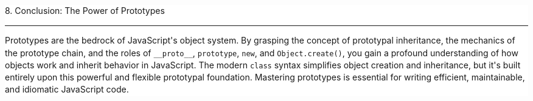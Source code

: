 8\. Conclusion: The Power of Prototypes

---

Prototypes are the bedrock of JavaScript's object system. By grasping the concept of prototypal inheritance, the mechanics of the prototype chain, and the roles of `__proto__`, `prototype`, `new`, and `Object.create()`, you gain a profound understanding of how objects work and inherit behavior in JavaScript. The modern `class` syntax simplifies object creation and inheritance, but it's built entirely upon this powerful and flexible prototypal foundation. Mastering prototypes is essential for writing efficient, maintainable, and idiomatic JavaScript code.
